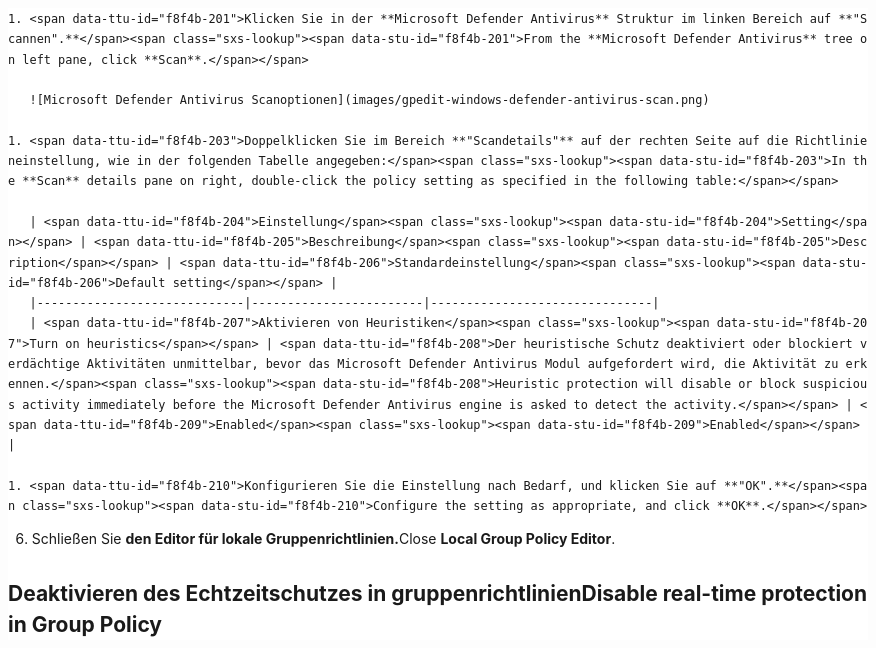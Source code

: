     1. <span data-ttu-id="f8f4b-201">Klicken Sie in der **Microsoft Defender Antivirus** Struktur im linken Bereich auf **"Scannen".**</span><span class="sxs-lookup"><span data-stu-id="f8f4b-201">From the **Microsoft Defender Antivirus** tree on left pane, click **Scan**.</span></span>
    
       ![Microsoft Defender Antivirus Scanoptionen](images/gpedit-windows-defender-antivirus-scan.png)

    1. <span data-ttu-id="f8f4b-203">Doppelklicken Sie im Bereich **"Scandetails"** auf der rechten Seite auf die Richtlinieneinstellung, wie in der folgenden Tabelle angegeben:</span><span class="sxs-lookup"><span data-stu-id="f8f4b-203">In the **Scan** details pane on right, double-click the policy setting as specified in the following table:</span></span>

       | <span data-ttu-id="f8f4b-204">Einstellung</span><span class="sxs-lookup"><span data-stu-id="f8f4b-204">Setting</span></span> | <span data-ttu-id="f8f4b-205">Beschreibung</span><span class="sxs-lookup"><span data-stu-id="f8f4b-205">Description</span></span> | <span data-ttu-id="f8f4b-206">Standardeinstellung</span><span class="sxs-lookup"><span data-stu-id="f8f4b-206">Default setting</span></span> |
       |-----------------------------|------------------------|-------------------------------|    
       | <span data-ttu-id="f8f4b-207">Aktivieren von Heuristiken</span><span class="sxs-lookup"><span data-stu-id="f8f4b-207">Turn on heuristics</span></span> | <span data-ttu-id="f8f4b-208">Der heuristische Schutz deaktiviert oder blockiert verdächtige Aktivitäten unmittelbar, bevor das Microsoft Defender Antivirus Modul aufgefordert wird, die Aktivität zu erkennen.</span><span class="sxs-lookup"><span data-stu-id="f8f4b-208">Heuristic protection will disable or block suspicious activity immediately before the Microsoft Defender Antivirus engine is asked to detect the activity.</span></span> | <span data-ttu-id="f8f4b-209">Enabled</span><span class="sxs-lookup"><span data-stu-id="f8f4b-209">Enabled</span></span> |

    1. <span data-ttu-id="f8f4b-210">Konfigurieren Sie die Einstellung nach Bedarf, und klicken Sie auf **"OK".**</span><span class="sxs-lookup"><span data-stu-id="f8f4b-210">Configure the setting as appropriate, and click **OK**.</span></span>
    
6. <span data-ttu-id="f8f4b-211">Schließen Sie **den Editor für lokale Gruppenrichtlinien.**</span><span class="sxs-lookup"><span data-stu-id="f8f4b-211">Close **Local Group Policy Editor**.</span></span>


## <a name="disable-real-time-protection-in-group-policy"></a><span data-ttu-id="f8f4b-212">Deaktivieren des Echtzeitschutzes in gruppenrichtlinien</span><span class="sxs-lookup"><span data-stu-id="f8f4b-212">Disable real-time protection in Group Policy</span></span>
